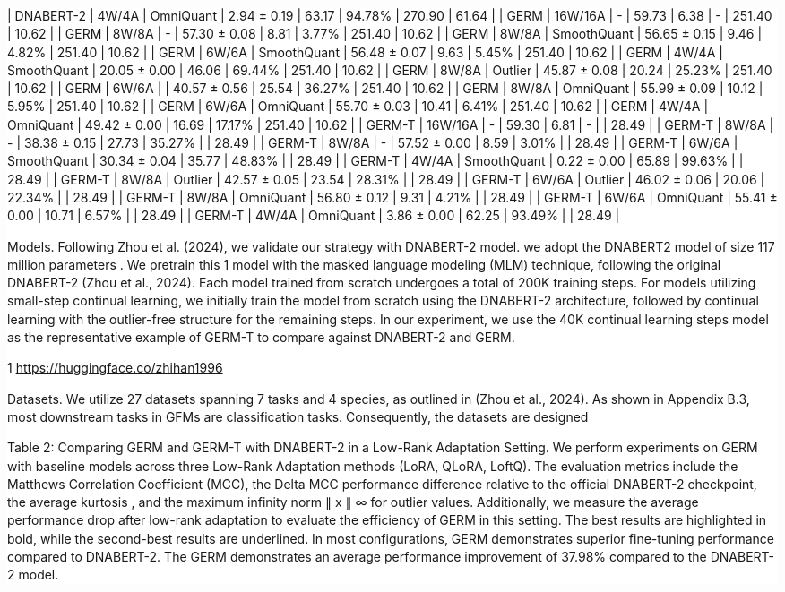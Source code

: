 | DNABERT-2 | 4W/4A   | OmniQuant             | 2.94 ± 0.19  | 63.17             | 94.78%                       | 270.90                |                 61.64 |
| GERM      | 16W/16A | -                     | 59.73        | 6.38              | -                            | 251.40                |                 10.62 |
| GERM      | 8W/8A   | -                     | 57.30 ± 0.08 | 8.81              | 3.77%                        | 251.40                |                 10.62 |
| GERM      | 8W/8A   | SmoothQuant           | 56.65 ± 0.15 | 9.46              | 4.82%                        | 251.40                |                 10.62 |
| GERM      | 6W/6A   | SmoothQuant           | 56.48 ± 0.07 | 9.63              | 5.45%                        | 251.40                |                 10.62 |
| GERM      | 4W/4A   | SmoothQuant           | 20.05 ± 0.00 | 46.06             | 69.44%                       | 251.40                |                 10.62 |
| GERM      | 8W/8A   | Outlier               | 45.87 ± 0.08 | 20.24             | 25.23%                       | 251.40                |                 10.62 |
| GERM      | 6W/6A   |                       | 40.57 ± 0.56 | 25.54             | 36.27%                       | 251.40                |                 10.62 |
| GERM      | 8W/8A   | OmniQuant             | 55.99 ± 0.09 | 10.12             | 5.95%                        | 251.40                |                 10.62 |
| GERM      | 6W/6A   | OmniQuant             | 55.70 ± 0.03 | 10.41             | 6.41%                        | 251.40                |                 10.62 |
| GERM      | 4W/4A   | OmniQuant             | 49.42 ± 0.00 | 16.69             | 17.17%                       | 251.40                |                 10.62 |
| GERM-T    | 16W/16A | -                     | 59.30        | 6.81              | -                            |                       |                 28.49 |
| GERM-T    | 8W/8A   | -                     | 38.38 ± 0.15 | 27.73             | 35.27%                       |                       |                 28.49 |
| GERM-T    | 8W/8A   | -                     | 57.52 ± 0.00 | 8.59              | 3.01%                        |                       |                 28.49 |
| GERM-T    | 6W/6A   | SmoothQuant           | 30.34 ± 0.04 | 35.77             | 48.83%                       |                       |                 28.49 |
| GERM-T    | 4W/4A   | SmoothQuant           | 0.22 ± 0.00  | 65.89             | 99.63%                       |                       |                 28.49 |
| GERM-T    | 8W/8A   | Outlier               | 42.57 ± 0.05 | 23.54             | 28.31%                       |                       |                 28.49 |
| GERM-T    | 6W/6A   | Outlier               | 46.02 ± 0.06 | 20.06             | 22.34%                       |                       |                 28.49 |
| GERM-T    | 8W/8A   | OmniQuant             | 56.80 ± 0.12 | 9.31              | 4.21%                        |                       |                 28.49 |
| GERM-T    | 6W/6A   | OmniQuant             | 55.41 ± 0.00 | 10.71             | 6.57%                        |                       |                 28.49 |
| GERM-T    | 4W/4A   | OmniQuant             | 3.86 ± 0.00  | 62.25             | 93.49%                       |                       |                 28.49 |

Models. Following Zhou et al. (2024), we validate our strategy with DNABERT-2 model. we adopt the DNABERT2 model of size 117 million parameters . We pretrain this 1 model with the masked language modeling (MLM) technique, following the original DNABERT-2 (Zhou et al., 2024). Each model trained from scratch undergoes a total of 200K training steps. For models utilizing small-step continual learning, we initially train the model from scratch using the DNABERT-2 architecture, followed by continual learning with the outlier-free structure for the remaining steps. In our experiment, we use the 40K continual learning steps model as the representative example of GERM-T to compare against DNABERT-2 and GERM.

1 https://huggingface.co/zhihan1996

Datasets. We utilize 27 datasets spanning 7 tasks and 4 species, as outlined in (Zhou et al., 2024). As shown in Appendix B.3, most downstream tasks in GFMs are classification tasks. Consequently, the datasets are designed

Table 2: Comparing GERM and GERM-T with DNABERT-2 in a Low-Rank Adaptation Setting. We perform experiments on GERM with baseline models across three Low-Rank Adaptation methods (LoRA, QLoRA, LoftQ). The evaluation metrics include the Matthews Correlation Coefficient (MCC), the Delta MCC performance difference relative to the official DNABERT-2 checkpoint, the average kurtosis , and the maximum infinity norm ∥ x ∥ ∞ for outlier values. Additionally, we measure the average performance drop after low-rank adaptation to evaluate the efficiency of GERM in this setting. The best results are highlighted in bold, while the second-best results are underlined. In most configurations, GERM demonstrates superior fine-tuning performance compared to DNABERT-2. The GERM demonstrates an average performance improvement of 37.98% compared to the DNABERT-2 model.
